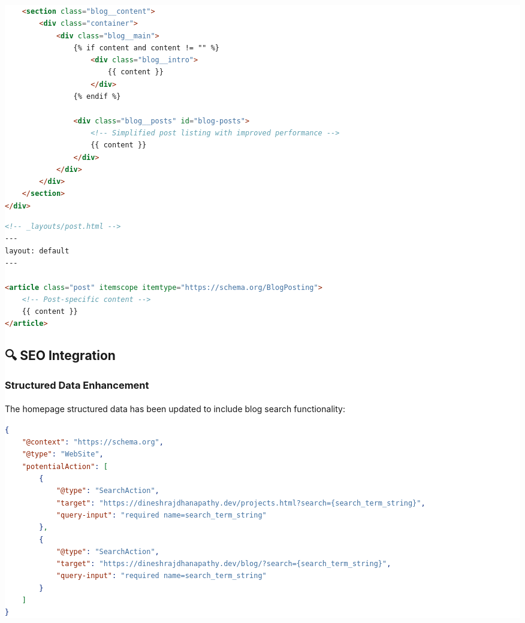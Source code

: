 ```html
    <section class="blog__content">
        <div class="container">
            <div class="blog__main">
                {% if content and content != "" %}
                    <div class="blog__intro">
                        {{ content }}
                    </div>
                {% endif %}
                
                <div class="blog__posts" id="blog-posts">
                    <!-- Simplified post listing with improved performance -->
                    {{ content }}
                </div>
            </div>
        </div>
    </section>
</div>
```

```html
<!-- _layouts/post.html -->
---
layout: default
---

<article class="post" itemscope itemtype="https://schema.org/BlogPosting">
    <!-- Post-specific content -->
    {{ content }}
</article>
```

## 🔍 SEO Integration

### Structured Data Enhancement
The homepage structured data has been updated to include blog search functionality:

```json
{
    "@context": "https://schema.org",
    "@type": "WebSite",
    "potentialAction": [
        {
            "@type": "SearchAction",
            "target": "https://dineshrajdhanapathy.dev/projects.html?search={search_term_string}",
            "query-input": "required name=search_term_string"
        },
        {
            "@type": "SearchAction",
            "target": "https://dineshrajdhanapathy.dev/blog/?search={search_term_string}",
            "query-input": "required name=search_term_string"
        }
    ]
}
```
